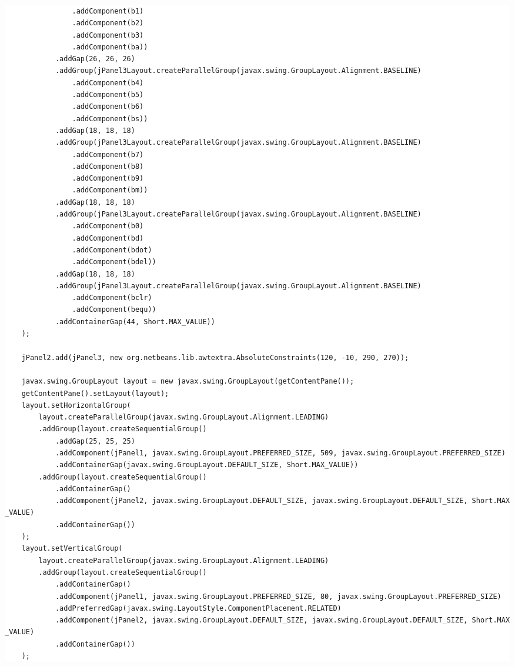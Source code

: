                     .addComponent(b1)
                    .addComponent(b2)
                    .addComponent(b3)
                    .addComponent(ba))
                .addGap(26, 26, 26)
                .addGroup(jPanel3Layout.createParallelGroup(javax.swing.GroupLayout.Alignment.BASELINE)
                    .addComponent(b4)
                    .addComponent(b5)
                    .addComponent(b6)
                    .addComponent(bs))
                .addGap(18, 18, 18)
                .addGroup(jPanel3Layout.createParallelGroup(javax.swing.GroupLayout.Alignment.BASELINE)
                    .addComponent(b7)
                    .addComponent(b8)
                    .addComponent(b9)
                    .addComponent(bm))
                .addGap(18, 18, 18)
                .addGroup(jPanel3Layout.createParallelGroup(javax.swing.GroupLayout.Alignment.BASELINE)
                    .addComponent(b0)
                    .addComponent(bd)
                    .addComponent(bdot)
                    .addComponent(bdel))
                .addGap(18, 18, 18)
                .addGroup(jPanel3Layout.createParallelGroup(javax.swing.GroupLayout.Alignment.BASELINE)
                    .addComponent(bclr)
                    .addComponent(bequ))
                .addContainerGap(44, Short.MAX_VALUE))
        );

        jPanel2.add(jPanel3, new org.netbeans.lib.awtextra.AbsoluteConstraints(120, -10, 290, 270));

        javax.swing.GroupLayout layout = new javax.swing.GroupLayout(getContentPane());
        getContentPane().setLayout(layout);
        layout.setHorizontalGroup(
            layout.createParallelGroup(javax.swing.GroupLayout.Alignment.LEADING)
            .addGroup(layout.createSequentialGroup()
                .addGap(25, 25, 25)
                .addComponent(jPanel1, javax.swing.GroupLayout.PREFERRED_SIZE, 509, javax.swing.GroupLayout.PREFERRED_SIZE)
                .addContainerGap(javax.swing.GroupLayout.DEFAULT_SIZE, Short.MAX_VALUE))
            .addGroup(layout.createSequentialGroup()
                .addContainerGap()
                .addComponent(jPanel2, javax.swing.GroupLayout.DEFAULT_SIZE, javax.swing.GroupLayout.DEFAULT_SIZE, Short.MAX_VALUE)
                .addContainerGap())
        );
        layout.setVerticalGroup(
            layout.createParallelGroup(javax.swing.GroupLayout.Alignment.LEADING)
            .addGroup(layout.createSequentialGroup()
                .addContainerGap()
                .addComponent(jPanel1, javax.swing.GroupLayout.PREFERRED_SIZE, 80, javax.swing.GroupLayout.PREFERRED_SIZE)
                .addPreferredGap(javax.swing.LayoutStyle.ComponentPlacement.RELATED)
                .addComponent(jPanel2, javax.swing.GroupLayout.DEFAULT_SIZE, javax.swing.GroupLayout.DEFAULT_SIZE, Short.MAX_VALUE)
                .addContainerGap())
        );
